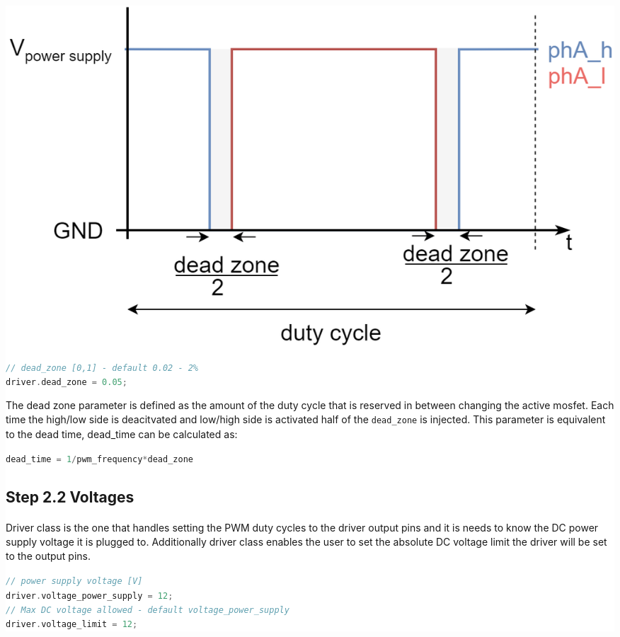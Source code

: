<img src="extras/Images/dead_zone.png" class="width30">

```cpp
// dead_zone [0,1] - default 0.02 - 2%
driver.dead_zone = 0.05;
```
The dead zone parameter is defined as the amount of the duty cycle that is reserved in between changing the active mosfet. Each time the high/low side is deacitvated and low/high side is activated half of the `dead_zone` is injected. This parameter is equivalent to the dead time, dead_time can be calculated as:
```cpp
dead_time = 1/pwm_frequency*dead_zone
```

## Step 2.2 Voltages
Driver class is the one that handles setting the PWM duty cycles to the driver output pins and it is needs to know the DC power supply voltage it is plugged to.
Additionally driver class enables the user to set the absolute DC voltage limit the driver will be set to the output pins.  
```cpp
// power supply voltage [V]
driver.voltage_power_supply = 12;
// Max DC voltage allowed - default voltage_power_supply
driver.voltage_limit = 12;
```
